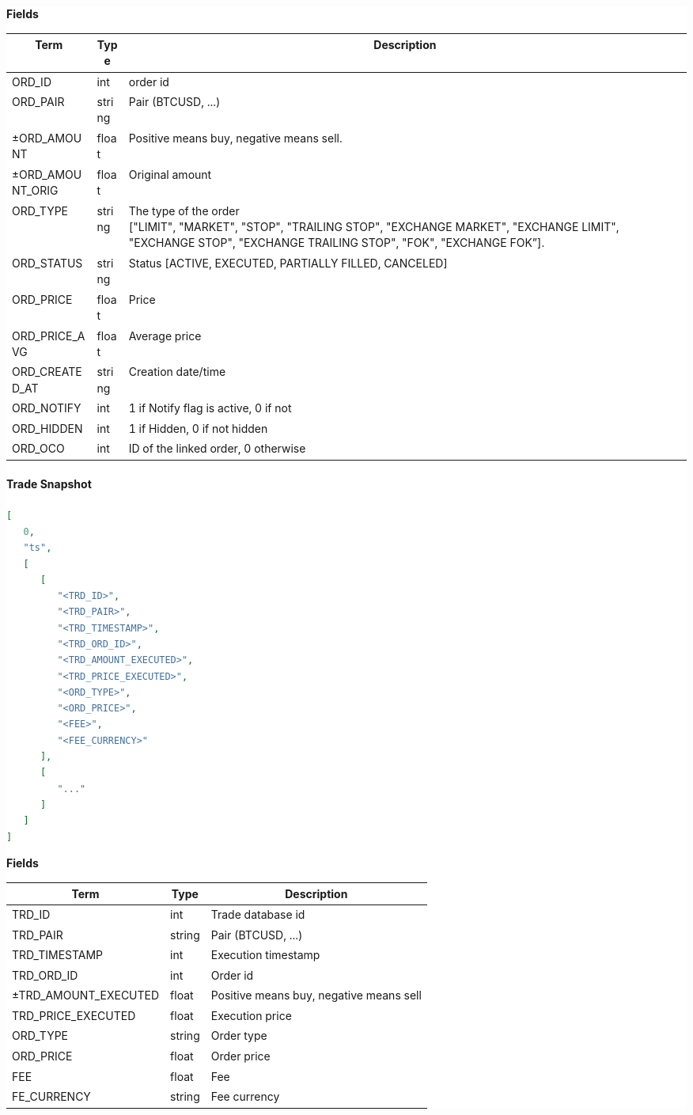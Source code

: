 **Fields**

Term | Type | Description
--- | --- | ---
ORD_ID | int | order id
ORD_PAIR | string | Pair (BTCUSD, ...)
±ORD_AMOUNT | float | Positive means buy, negative means sell.
±ORD_AMOUNT_ORIG | float | Original amount
ORD_TYPE | string | The type of the order<br>["LIMIT", "MARKET", "STOP", "TRAILING STOP", "EXCHANGE MARKET", "EXCHANGE LIMIT", "EXCHANGE STOP", "EXCHANGE TRAILING STOP", "FOK", "EXCHANGE FOK”].
ORD_STATUS | string | Status [ACTIVE, EXECUTED, PARTIALLY FILLED, CANCELED]
ORD_PRICE | float | Price
ORD_PRICE_AVG | float | Average price
ORD_CREATED_AT | string | Creation date/time
ORD_NOTIFY | int | 1 if Notify flag is active, 0 if not
ORD_HIDDEN | int | 1 if Hidden, 0 if not hidden
ORD_OCO | int | ID of the linked order, 0 otherwise


#### Trade Snapshot

```json
[
   0,
   "ts",
   [
      [
         "<TRD_ID>",
         "<TRD_PAIR>",
         "<TRD_TIMESTAMP>",
         "<TRD_ORD_ID>",
         "<TRD_AMOUNT_EXECUTED>",
         "<TRD_PRICE_EXECUTED>",
         "<ORD_TYPE>",
         "<ORD_PRICE>",
         "<FEE>",
         "<FEE_CURRENCY>"
      ],
      [
         "..."
      ]
   ]
]
```

**Fields**

Term | Type | Description
--- | --- | ---
TRD_ID | int | Trade database id 
TRD_PAIR | string | Pair (BTCUSD, ...)
TRD_TIMESTAMP | int | Execution timestamp
TRD_ORD_ID | int | Order id 
±TRD_AMOUNT_EXECUTED | float | Positive means buy, negative means sell
TRD_PRICE_EXECUTED | float | Execution price
ORD_TYPE | string | Order type
ORD_PRICE | float | Order price
FEE | float | Fee
FE_CURRENCY | string | Fee currency
